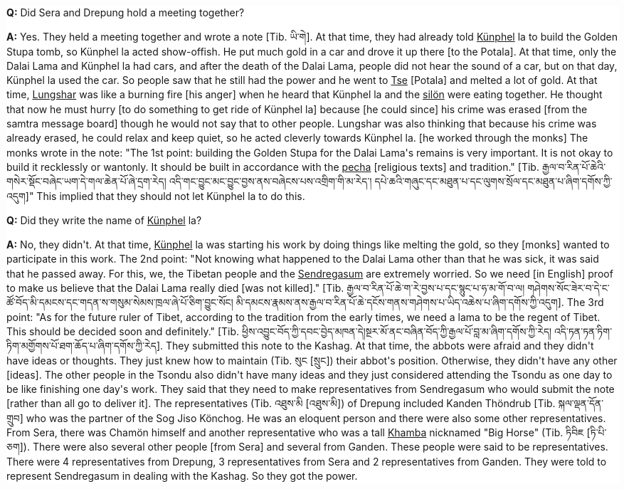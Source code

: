 **Q:**  Did Sera and Drepung hold a meeting together?   

**A:**  Yes. They held a meeting together and wrote a note [Tib. ཡི་གེ]. At that time, they had already told <a href="#" data-tooltip="[tib. ཀུན་འཕེལ] The name of the favorite of the 13th Dalai Lama who became politically powerful during the later period of the 13th Dalai Lama&#x27;s reign.">Künphel</a> la to build the Golden Stupa tomb, so Künphel la acted show-offish. He put much gold in a car and drove it up there [to the Potala]. At that time, only the Dalai Lama and Künphel la had cars, and after the death of the Dalai Lama, people did not hear the sound of a car, but on that day, Künphel la used the car. So people saw that he still had the power and he went to <a href="#" data-tooltip="[tib. རྩེ] The Potala Palace.">Tse</a> [Potala] and melted a lot of gold. At that time, <a href="#" data-tooltip="[tib. ལུང་ཤར] The family name of a famous aristocratic lay official during the time of the 13th Dalai Lama and the Regent Reting.">Lungshar</a> was like a burning fire [his anger] when he heard that Künphel la and the <a href="#" data-tooltip="[tib. སྲིད་བློན] The Chief (or Prime) Minister in the traditional Tibetan government. This position was usually filled only when the Dalai Lama was out of Lhasa.">silön</a> were eating together. He thought that now he must hurry [to do something to get ride of Künphel la] because [he could since] his crime was erased [from the samtra message board] though he would not say that to other people. Lungshar was also thinking that because his crime was already erased, he could relax and keep quiet, so he acted cleverly towards Künphel la. [he worked through the monks] The monks wrote in the note: "The 1st point: building the Golden Stupa for the Dalai Lama's remains is very important. It is not okay to build it recklessly or wantonly. It should be built in accordance with the <a href="#" data-tooltip="[tib. དཔེ་ཆ] Religious books/texts, scriptures.">pecha</a> [religious texts] and tradition." [Tib. རྒྱལ་བ་རིན་པོ་ཆེའི་གསེར་སྡོང་བཞེང་ཡག་དེ་གལ་ཆེན་པོ་ཞེ་དྲག་རེད། འདི་གང་བྱུང་མང་བྱུང་བྱས་ནས་བཞེངས་པས་འགྲིག་གི་མ་རེད་། དཔེ་ཆའི་གཞུང་དང་མཐུན་པ་དང་ལུགས་སྲོལ་དང་མཐུན་པ་ཞིག་དགོས་ཀྱི་འདུག]" This implied that they should not let Künphel la to do this.   

**Q:**  Did they write the name of <a href="#" data-tooltip="[tib. ཀུན་འཕེལ] The name of the favorite of the 13th Dalai Lama who became politically powerful during the later period of the 13th Dalai Lama&#x27;s reign.">Künphel</a> la?   

**A:**  No, they didn't. At that time, <a href="#" data-tooltip="[tib. ཀུན་འཕེལ] The name of the favorite of the 13th Dalai Lama who became politically powerful during the later period of the 13th Dalai Lama&#x27;s reign.">Künphel</a> la was starting his work by doing things like melting the gold, so they [monks] wanted to participate in this work. The 2nd point: "Not knowing what happened to the Dalai Lama other than that he was sick, it was said that he passed away. For this, we, the Tibetan people and the <a href="#" data-tooltip="[tib. སེ་འབྲས་དགའ་གསུམ] The abbreviation used for the three great monastic seats around Lhasa: Sera, Drepung and Ganden Monasteries.">Sendregasum</a> are extremely worried. So we need [in English] proof to make us believe that the Dalai Lama really died [was not killed]." [Tib. རྒྱལ་བ་རིན་པོ་ཆེ་ག་རེ་བྱས་པ་དང་སྙུང་པ་ཧ་མ་གོ་བ་ལ། གཤེགས་སོང་ཟེར་བ་དེ་ང་ཚོ་བོད་མི་དམངས་དང་གདན་ས་གསུམ་སེམས་ཁྲལ་ཞེ་པོ་ཅིག་བྱུང་སོང། མི་དམངས་རྣམས་ནས་རྒྱལ་བ་རིན་པོ་ཆེ་དངོས་གནས་གཤེགས་པ་ཡིད་འཆེས་པ་ཞིག་དགོས་ཀྱི་འདུག]. The 3rd point: "As for the future ruler of Tibet, according to the tradition from the early times, we need a lama to be the regent of Tibet. This should be decided soon and definitely." [Tib. ཕྱིས་འབྱུང་བོད་ཀྱི་དབང་བྱེད་མཁན་དེ།སྔར་མོ་ནང་བཞིན་བོད་ཀྱི་རྒྱལ་པོ་བླ་མ་ཞིག་དགོས་ཀྱི་རེད། འདི་ཏན་ཏན་ཏིག་ཏིག་མགྱོགས་པོ་ཐག་ཆོད་པ་ཞིག་དགོས་ཀྱི་རེད]. They submitted this note to the Kashag. At that time, the abbots were afraid and they didn't have ideas or thoughts. They just knew how to maintain (Tib. སུང [སྲུང]) their abbot's position. Otherwise, they didn't have any other [ideas]. The other people in the Tsondu also didn't have many ideas and they just considered attending the Tsondu as one day to be like finishing one day's work. They said that they need to make representatives from Sendregasum who would submit the note [rather than all go to deliver it]. The representatives (Tib. འཐུས་མི [འཐུས་མི]) of Drepung included Kanden Thöndrub [Tib. སྐལ་ལྡན་དོན་གྲུབ] who was the partner of the Sog Jiso Könchog. He was an eloquent person and there were also some other representatives. From Sera, there was Chamön himself and another representative who was a tall <a href="#" data-tooltip="[tib. ཁམས་པ] A person from the Kham region, a Tibetan from the Khamba (Khampa) sub-cultural group.">Khamba</a> nicknamed "Big Horse" (Tib. ཏིབིཇ [ཏི་པི་ཅག]). There were also several other people [from Sera] and several from Ganden. These people were said to be representatives. There were 4 representatives from Drepung, 3 representatives from Sera and 2 representatives from Ganden. They were told to represent Sendregasum in dealing with the Kashag. So they got the power.   
